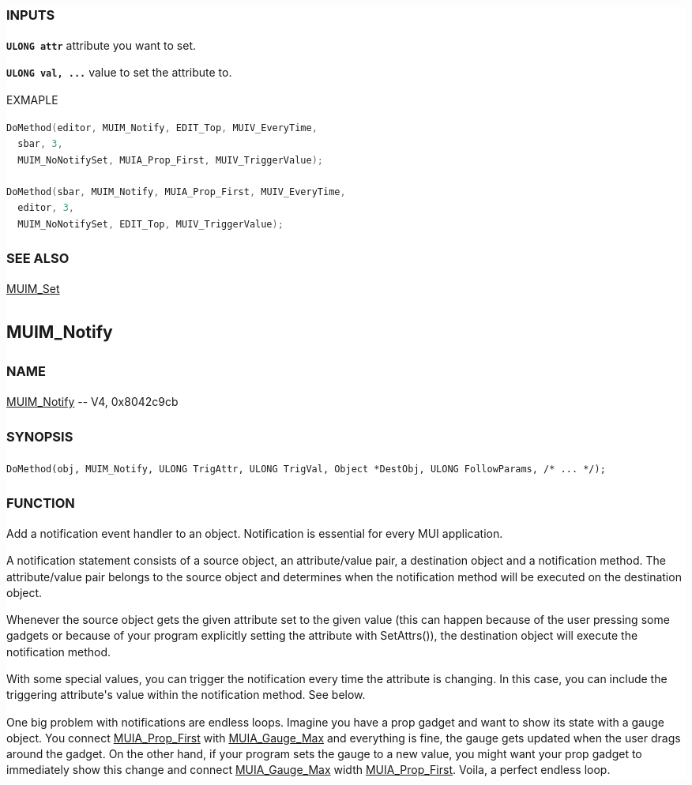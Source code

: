 ### INPUTS
**`ULONG attr`**
     attribute you want to set.

**`ULONG val, ...`**
     value to set the attribute to.

EXMAPLE
```c++
DoMethod(editor, MUIM_Notify, EDIT_Top, MUIV_EveryTime,
  sbar, 3,
  MUIM_NoNotifySet, MUIA_Prop_First, MUIV_TriggerValue);

DoMethod(sbar, MUIM_Notify, MUIA_Prop_First, MUIV_EveryTime,
  editor, 3,
  MUIM_NoNotifySet, EDIT_Top, MUIV_TriggerValue);
```

### SEE ALSO
[MUIM_Set](MUI_Notify.md/#MUIM_Set)

## MUIM_Notify
### NAME
[MUIM_Notify](MUI_Notify.md/#MUIM_Notify) -- V4, 0x8042c9cb

### SYNOPSIS
`DoMethod(obj, MUIM_Notify, ULONG TrigAttr, ULONG TrigVal, Object *DestObj, ULONG FollowParams, /* ... */);`

### FUNCTION
Add a notification event handler to an object. Notification is essential for
every MUI application.

A notification statement consists of a source object, an attribute/value
pair, a destination object and a notification method. The attribute/value
pair belongs to the source object and determines when the notification
method will be executed on the destination object.

Whenever the source object gets the given attribute set to the given value
(this can happen because of the user pressing some gadgets or because of
your program explicitly setting the attribute with SetAttrs()), the
destination object will execute the notification method.

With some special values, you can trigger the notification every time the
attribute is changing. In this case, you can include the triggering
attribute's value within the notification method. See below.

One big problem with notifications are endless loops. Imagine you have a prop
gadget and want to show its state with a gauge object. You connect
[MUIA_Prop_First](MUI_Prop.md/#MUIA_Prop_First) with [MUIA_Gauge_Max](MUI_Gauge.md/#MUIA_Gauge_Max) and everything is fine, the gauge gets
updated when the user drags around the gadget. On the other hand, if your
program sets the gauge to a new value, you might want your prop gadget to
immediately show this change and connect [MUIA_Gauge_Max](MUI_Gauge.md/#MUIA_Gauge_Max) width
[MUIA_Prop_First](MUI_Prop.md/#MUIA_Prop_First). Voila, a perfect endless loop.
